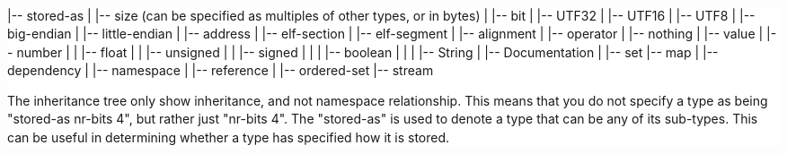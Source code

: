 |-- stored-as
 |    |-- size (can be specified as multiples of other types, or in bytes)
 |    |-- bit
 |    |-- UTF32
 |    |-- UTF16
 |    |-- UTF8
 |    |-- big-endian
 |    |-- little-endian
 |    |-- address
 |    |-- elf-section
 |    |-- elf-segment
 |    |-- alignment
 |
 |-- operator
 |
 |-- nothing
 |
 |-- value
 |    |-- number
 |    |    |-- float
 |    |    |-- unsigned
 |    |    |-- signed
 |    |
 |    |-- boolean
 |    |
 |    |-- String
 |         |-- Documentation
 |
 |-- set
      |-- map
      |    |-- dependency
      |    |-- namespace
      |         |-- reference
      |
      |-- ordered-set
           |-- stream

The inheritance tree only show inheritance, and not namespace
relationship. This means that you do not specify a type as being
"stored-as nr-bits 4", but rather just "nr-bits 4". The "stored-as" is
used to denote a type that can be any of its sub-types. This can be
useful in determining whether a type has specified how it is stored.
